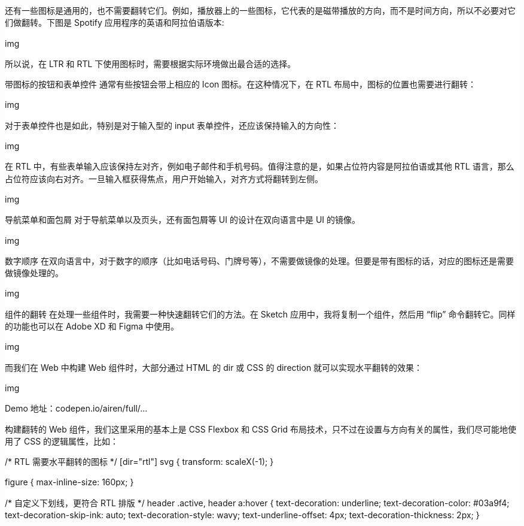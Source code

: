 还有一些图标是通用的，也不需要翻转它们。例如，播放器上的一些图标，它代表的是磁带播放的方向，而不是时间方向，所以不必要对它们做翻转。下图是 Spotify 应用程序的英语和阿拉伯语版本:

img

所以说，在 LTR 和 RTL 下使用图标时，需要根据实际环境做出最合适的选择。

带图标的按钮和表单控件
通常有些按钮会带上相应的 Icon 图标。在这种情况下，在 RTL 布局中，图标的位置也需要进行翻转：

img

对于表单控件也是如此，特别是对于输入型的 input 表单控件，还应该保持输入的方向性：

img

在 RTL 中，有些表单输入应该保持左对齐，例如电子邮件和手机号码。值得注意的是，如果占位符内容是阿拉伯语或其他 RTL 语言，那么占位符应该向右对齐。一旦输入框获得焦点，用户开始输入，对齐方式将翻转到左侧。

img

导航菜单和面包屑
对于导航菜单以及页头，还有面包屑等 UI 的设计在双向语言中是 UI 的镜像。

img

数字顺序
在双向语言中，对于数字的顺序（比如电话号码、门牌号等），不需要做镜像的处理。但要是带有图标的话，对应的图标还是需要做镜像处理的。

img

组件的翻转
在处理一些组件时，我需要一种快速翻转它们的方法。在 Sketch 应用中，我将复制一个组件，然后用 “flip” 命令翻转它。同样的功能也可以在 Adobe XD 和 Figma 中使用。

img

而我们在 Web 中构建 Web 组件时，大部分通过 HTML 的 dir 或 CSS 的 direction 就可以实现水平翻转的效果：

img

Demo 地址：codepen.io/airen/full/…

构建翻转的 Web 组件，我们这里采用的基本上是 CSS Flexbox 和 CSS Grid 布局技术，只不过在设置与方向有关的属性，我们尽可能地使用了 CSS 的逻辑属性，比如：

/* RTL 需要水平翻转的图标 */
[dir="rtl"] svg {
    transform: scaleX(-1);
}

figure {
    max-inline-size: 160px;
}

/* 自定义下划线，更符合 RTL 排版 */
header .active,
header a:hover {
    text-decoration: underline;
    text-decoration-color: #03a9f4;
    text-decoration-skip-ink: auto;
    text-decoration-style: wavy;
    text-underline-offset: 4px;
    text-decoration-thickness: 2px;
}

